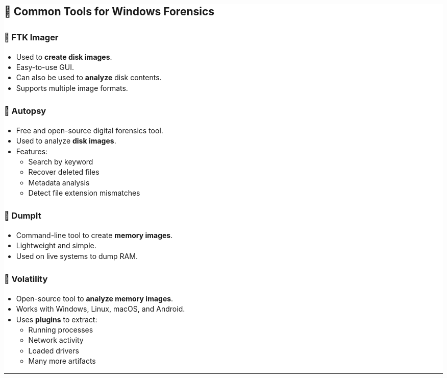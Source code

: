 
## 🧰 Common Tools for Windows Forensics

### 🔹 FTK Imager
- Used to **create disk images**.
- Easy-to-use GUI.
- Can also be used to **analyze** disk contents.
- Supports multiple image formats.

### 🔹 Autopsy
- Free and open-source digital forensics tool.
- Used to analyze **disk images**.
- Features:
  - Search by keyword
  - Recover deleted files
  - Metadata analysis
  - Detect file extension mismatches

### 🔹 DumpIt
- Command-line tool to create **memory images**.
- Lightweight and simple.
- Used on live systems to dump RAM.

### 🔹 Volatility
- Open-source tool to **analyze memory images**.
- Works with Windows, Linux, macOS, and Android.
- Uses **plugins** to extract:
  - Running processes
  - Network activity
  - Loaded drivers
  - Many more artifacts

---
